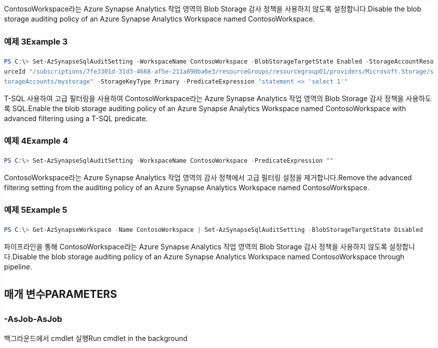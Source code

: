 <span data-ttu-id="e5610-116">ContosoWorkspace라는 Azure Synapse Analytics 작업 영역의 Blob Storage 감사 정책을 사용하지 않도록 설정합니다.</span><span class="sxs-lookup"><span data-stu-id="e5610-116">Disable the blob storage auditing policy of an Azure Synapse Analytics Workspace named ContosoWorkspace.</span></span>

### <span data-ttu-id="e5610-117">예제 3</span><span class="sxs-lookup"><span data-stu-id="e5610-117">Example 3</span></span>
```powershell
PS C:\> Set-AzSynapseSqlAuditSetting -WorkspaceName ContosoWorkspace -BlobStorageTargetState Enabled -StorageAccountResourceId "/subscriptions/7fe3301d-31d3-4668-af5e-211a890ba6e3/resourceGroups/resourcegroup01/providers/Microsoft.Storage/storageAccounts/mystorage" -StorageKeyType Primary -PredicateExpression "statement <> 'select 1'"
```

<span data-ttu-id="e5610-118">T-SQL 사용하여 고급 필터링을 사용하여 ContosoWorkspace라는 Azure Synapse Analytics 작업 영역의 Blob Storage 감사 정책을 사용하도록 SQL.</span><span class="sxs-lookup"><span data-stu-id="e5610-118">Enable the blob storage auditing policy of an Azure Synapse Analytics Workspace named ContosoWorkspace with advanced filtering using a T-SQL predicate.</span></span>

### <span data-ttu-id="e5610-119">예제 4</span><span class="sxs-lookup"><span data-stu-id="e5610-119">Example 4</span></span>
```powershell
PS C:\> Set-AzSynapseSqlAuditSetting -WorkspaceName ContosoWorkspace -PredicateExpression ""
```

<span data-ttu-id="e5610-120">ContosoWorkspace라는 Azure Synapse Analytics 작업 영역의 감사 정책에서 고급 필터링 설정을 제거합니다.</span><span class="sxs-lookup"><span data-stu-id="e5610-120">Remove the advanced filtering setting from the auditing policy of an Azure Synapse Analytics Workspace named ContosoWorkspace.</span></span>

### <span data-ttu-id="e5610-121">예제 5</span><span class="sxs-lookup"><span data-stu-id="e5610-121">Example 5</span></span>
```powershell
PS C:\> Get-AzSynapseWorkspace -Name ContosoWorkspace | Set-AzSynapseSqlAuditSetting -BlobStorageTargetState Disabled
```

<span data-ttu-id="e5610-122">파이프라인을 통해 ContosoWorkspace라는 Azure Synapse Analytics 작업 영역의 Blob Storage 감사 정책을 사용하지 않도록 설정합니다.</span><span class="sxs-lookup"><span data-stu-id="e5610-122">Disable the blob storage auditing policy of an Azure Synapse Analytics Workspace named ContosoWorkspace through pipeline.</span></span>

## <span data-ttu-id="e5610-123">매개 변수</span><span class="sxs-lookup"><span data-stu-id="e5610-123">PARAMETERS</span></span>

### <span data-ttu-id="e5610-124">-AsJob</span><span class="sxs-lookup"><span data-stu-id="e5610-124">-AsJob</span></span>
<span data-ttu-id="e5610-125">백그라운드에서 cmdlet 실행</span><span class="sxs-lookup"><span data-stu-id="e5610-125">Run cmdlet in the background</span></span>
